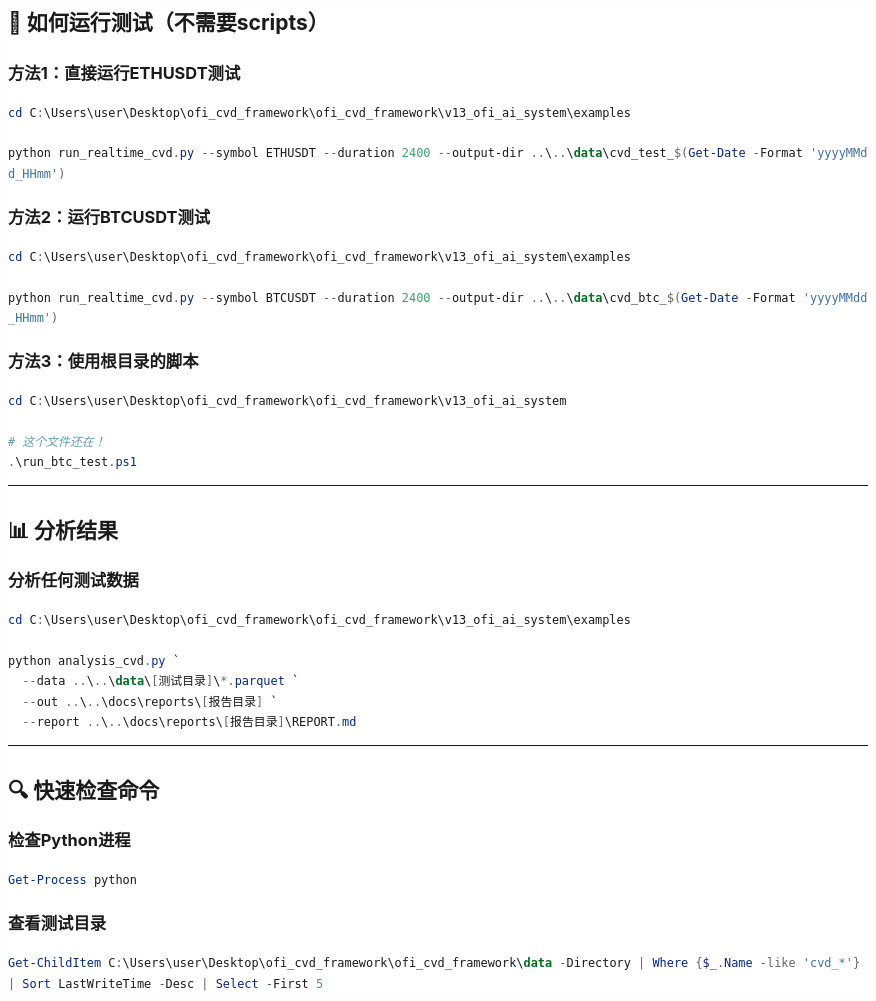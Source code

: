 
## 🚀 **如何运行测试（不需要scripts）**

### 方法1：直接运行ETHUSDT测试
```powershell
cd C:\Users\user\Desktop\ofi_cvd_framework\ofi_cvd_framework\v13_ofi_ai_system\examples

python run_realtime_cvd.py --symbol ETHUSDT --duration 2400 --output-dir ..\..\data\cvd_test_$(Get-Date -Format 'yyyyMMdd_HHmm')
```

### 方法2：运行BTCUSDT测试
```powershell
cd C:\Users\user\Desktop\ofi_cvd_framework\ofi_cvd_framework\v13_ofi_ai_system\examples

python run_realtime_cvd.py --symbol BTCUSDT --duration 2400 --output-dir ..\..\data\cvd_btc_$(Get-Date -Format 'yyyyMMdd_HHmm')
```

### 方法3：使用根目录的脚本
```powershell
cd C:\Users\user\Desktop\ofi_cvd_framework\ofi_cvd_framework\v13_ofi_ai_system

# 这个文件还在！
.\run_btc_test.ps1
```

---

## 📊 **分析结果**

### 分析任何测试数据
```powershell
cd C:\Users\user\Desktop\ofi_cvd_framework\ofi_cvd_framework\v13_ofi_ai_system\examples

python analysis_cvd.py `
  --data ..\..\data\[测试目录]\*.parquet `
  --out ..\..\docs\reports\[报告目录] `
  --report ..\..\docs\reports\[报告目录]\REPORT.md
```

---

## 🔍 **快速检查命令**

### 检查Python进程
```powershell
Get-Process python
```

### 查看测试目录
```powershell
Get-ChildItem C:\Users\user\Desktop\ofi_cvd_framework\ofi_cvd_framework\data -Directory | Where {$_.Name -like 'cvd_*'} | Sort LastWriteTime -Desc | Select -First 5
```
